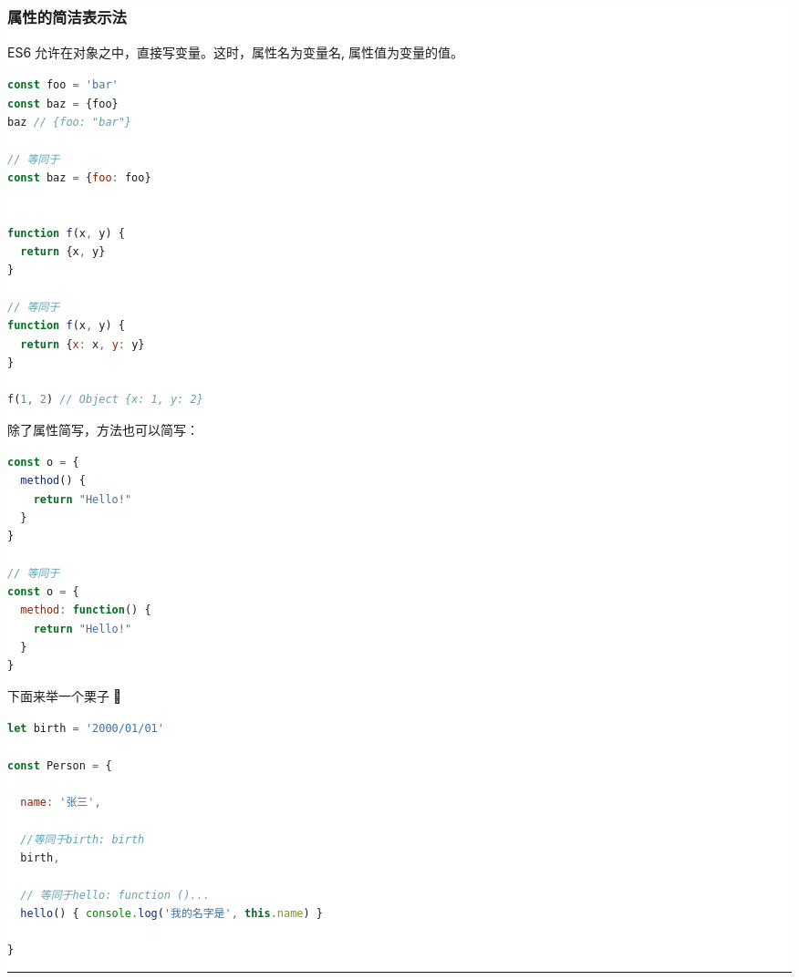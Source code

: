 ### 属性的简洁表示法

ES6 允许在对象之中，直接写变量。这时，属性名为变量名, 属性值为变量的值。

```javascript
const foo = 'bar'
const baz = {foo}
baz // {foo: "bar"}

// 等同于
const baz = {foo: foo}


function f(x, y) {
  return {x, y}
}

// 等同于
function f(x, y) {
  return {x: x, y: y}
}

f(1, 2) // Object {x: 1, y: 2}
```

除了属性简写，方法也可以简写：

```javascript
const o = {
  method() {
    return "Hello!"
  }
}

// 等同于
const o = {
  method: function() {
    return "Hello!"
  }
}
```

下面来举一个栗子 🌰 

```javascript
let birth = '2000/01/01'

const Person = {

  name: '张三',

  //等同于birth: birth
  birth,

  // 等同于hello: function ()...
  hello() { console.log('我的名字是', this.name) }

}
```

---